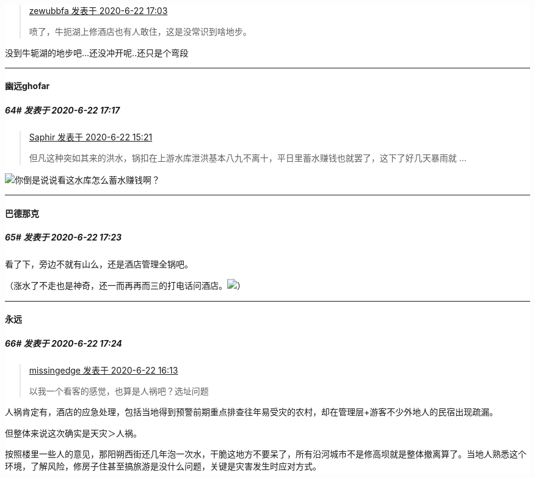 <blockquote><a href="httphttps://bbs.saraba1st.com/2b/forum.php?mod=redirect&amp;goto=findpost&amp;pid=47905946&amp;ptid=1943353" target="_blank">zewubbfa 发表于 2020-6-22 17:03</a>

喷了，牛扼湖上修酒店也有人敢住，这是没常识到啥地步。</blockquote>
没到牛轭湖的地步吧...还没冲开呢..还只是个弯段







-----

####  幽远ghofar  
##### 64#       发表于 2020-6-22 17:17



<blockquote><a href="httphttps://bbs.saraba1st.com/2b/forum.php?mod=redirect&amp;goto=findpost&amp;pid=47904363&amp;ptid=1943353" target="_blank">Saphir 发表于 2020-6-22 15:21</a>

但凡这种突如其来的洪水，锅扣在上游水库泄洪基本八九不离十，平日里蓄水赚钱也就罢了，这下了好几天暴雨就 ...</blockquote>
<img src="https://static.saraba1st.com/image/smiley/face2017/067.png" referrerpolicy="no-referrer">你倒是说说看这水库怎么蓄水赚钱啊？







-----

####  巴德那克  
##### 65#       发表于 2020-6-22 17:23




看了下，旁边不就有山么，还是酒店管理全锅吧。


（涨水了不走也是神奇，还一而再再而三的打电话问酒店。<img src="https://static.saraba1st.com/image/smiley/face2017/001.png" referrerpolicy="no-referrer">）







-----

####  永远  
##### 66#       发表于 2020-6-22 17:24



<blockquote><a href="httphttps://bbs.saraba1st.com/2b/forum.php?mod=redirect&amp;goto=findpost&amp;pid=47905096&amp;ptid=1943353" target="_blank">missingedge 发表于 2020-6-22 16:13</a>

以我一个看客的感觉，也算是人祸吧？选址问题</blockquote>
人祸肯定有，酒店的应急处理，包括当地得到预警前期重点排查往年易受灾的农村，却在管理层+游客不少外地人的民宿出现疏漏。

但整体来说这次确实是天灾＞人祸。

按照楼里一些人的意见，那阳朔西街还几年泡一次水，干脆这地方不要呆了，所有沿河城市不是修高坝就是整体撤离算了。当地人熟悉这个环境，了解风险，修房子住甚至搞旅游是没什么问题，关键是灾害发生时应对方式。
